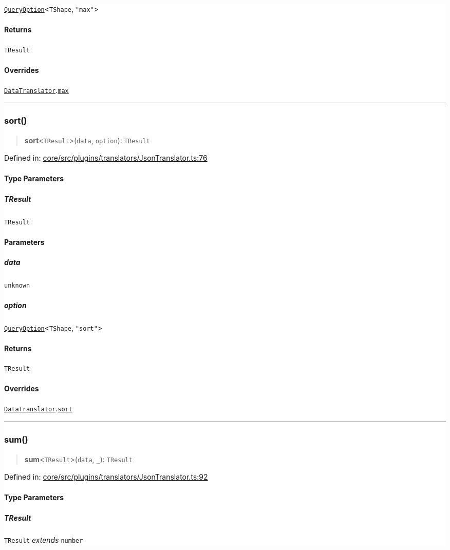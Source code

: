 [`QueryOption`](../type-aliases/QueryOption.md)\<`TShape`, `"max"`\>

#### Returns

`TResult`

#### Overrides

[`DataTranslator`](DataTranslator.md).[`max`](DataTranslator.md#max)

***

### sort()

> **sort**\<`TResult`\>(`data`, `option`): `TResult`

Defined in: [core/src/plugins/translators/JsonTranslator.ts:76](https://github.com/Agrejus/routier/blob/ae307d61bf9883ec014a438be7cbd96d2060d092/core/src/plugins/translators/JsonTranslator.ts#L76)

#### Type Parameters

##### TResult

`TResult`

#### Parameters

##### data

`unknown`

##### option

[`QueryOption`](../type-aliases/QueryOption.md)\<`TShape`, `"sort"`\>

#### Returns

`TResult`

#### Overrides

[`DataTranslator`](DataTranslator.md).[`sort`](DataTranslator.md#sort)

***

### sum()

> **sum**\<`TResult`\>(`data`, `_`): `TResult`

Defined in: [core/src/plugins/translators/JsonTranslator.ts:92](https://github.com/Agrejus/routier/blob/ae307d61bf9883ec014a438be7cbd96d2060d092/core/src/plugins/translators/JsonTranslator.ts#L92)

#### Type Parameters

##### TResult

`TResult` *extends* `number`
